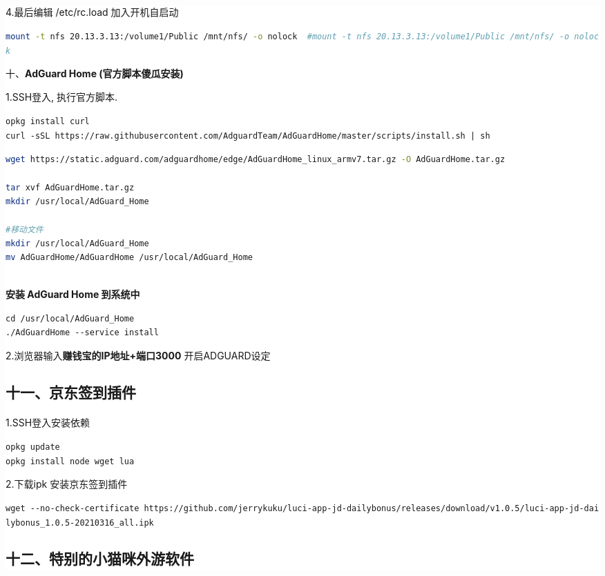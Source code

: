 4.最后编辑 /etc/rc.load 加入开机自启动

```bash
mount -t nfs 20.13.3.13:/volume1/Public /mnt/nfs/ -o nolock  #mount -t nfs 20.13.3.13:/volume1/Public /mnt/nfs/ -o nolock
```

十、**AdGuard Home (官方脚本傻瓜安装)**

1.SSH登入, 执行官方脚本.

```
opkg install curl
curl -sSL https://raw.githubusercontent.com/AdguardTeam/AdGuardHome/master/scripts/install.sh | sh
```

```bash
wget https://static.adguard.com/adguardhome/edge/AdGuardHome_linux_armv7.tar.gz -O AdGuardHome.tar.gz

tar xvf AdGuardHome.tar.gz
mkdir /usr/local/AdGuard_Home

#移动文件
mkdir /usr/local/AdGuard_Home
mv AdGuardHome/AdGuardHome /usr/local/AdGuard_Home



```

**安装 AdGuard Home 到系统中**

```
cd /usr/local/AdGuard_Home
./AdGuardHome --service install
```

2.浏览器输入**赚钱宝的IP地址+端口3000** 开启ADGUARD设定

## 十一、**京东签到插件**

1.SSH登入安装依赖

```
opkg update
opkg install node wget lua
```

2.下载ipk 安装京东签到插件

```
wget --no-check-certificate https://github.com/jerrykuku/luci-app-jd-dailybonus/releases/download/v1.0.5/luci-app-jd-dailybonus_1.0.5-20210316_all.ipk
```

## 十二、**特别的小猫咪外游软件**
